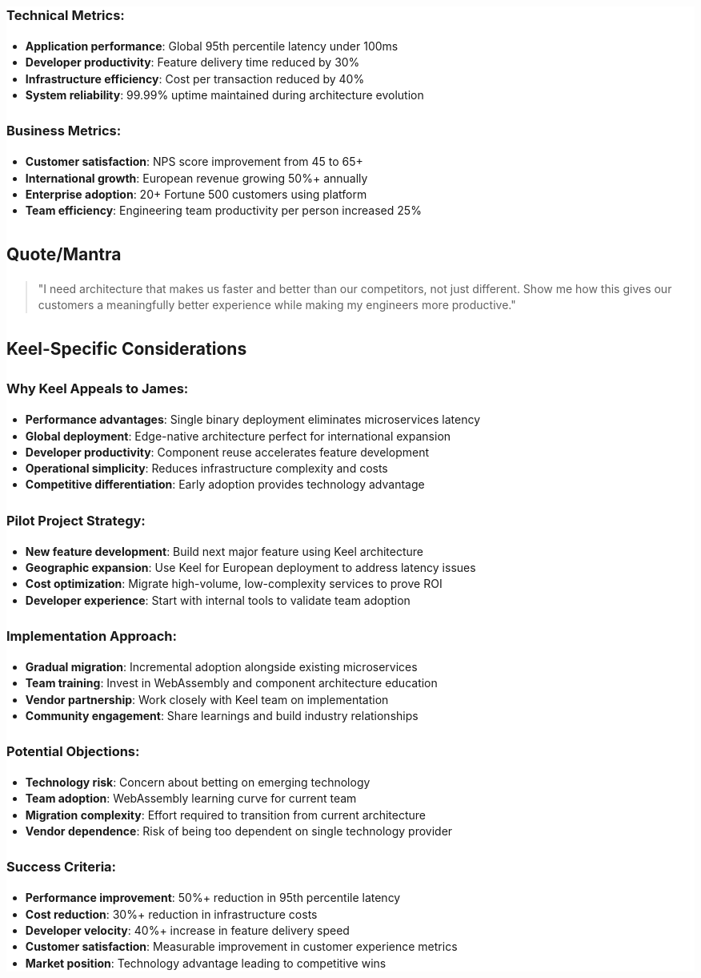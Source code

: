 ### Technical Metrics:
- **Application performance**: Global 95th percentile latency under 100ms
- **Developer productivity**: Feature delivery time reduced by 30%
- **Infrastructure efficiency**: Cost per transaction reduced by 40%
- **System reliability**: 99.99% uptime maintained during architecture evolution

### Business Metrics:
- **Customer satisfaction**: NPS score improvement from 45 to 65+
- **International growth**: European revenue growing 50%+ annually
- **Enterprise adoption**: 20+ Fortune 500 customers using platform
- **Team efficiency**: Engineering team productivity per person increased 25%

## Quote/Mantra
> "I need architecture that makes us faster and better than our competitors, not just different. Show me how this gives our customers a meaningfully better experience while making my engineers more productive."

## Keel-Specific Considerations

### Why Keel Appeals to James:
- **Performance advantages**: Single binary deployment eliminates microservices latency
- **Global deployment**: Edge-native architecture perfect for international expansion
- **Developer productivity**: Component reuse accelerates feature development
- **Operational simplicity**: Reduces infrastructure complexity and costs
- **Competitive differentiation**: Early adoption provides technology advantage

### Pilot Project Strategy:
- **New feature development**: Build next major feature using Keel architecture
- **Geographic expansion**: Use Keel for European deployment to address latency issues
- **Cost optimization**: Migrate high-volume, low-complexity services to prove ROI
- **Developer experience**: Start with internal tools to validate team adoption

### Implementation Approach:
- **Gradual migration**: Incremental adoption alongside existing microservices
- **Team training**: Invest in WebAssembly and component architecture education
- **Vendor partnership**: Work closely with Keel team on implementation
- **Community engagement**: Share learnings and build industry relationships

### Potential Objections:
- **Technology risk**: Concern about betting on emerging technology
- **Team adoption**: WebAssembly learning curve for current team
- **Migration complexity**: Effort required to transition from current architecture
- **Vendor dependence**: Risk of being too dependent on single technology provider

### Success Criteria:
- **Performance improvement**: 50%+ reduction in 95th percentile latency
- **Cost reduction**: 30%+ reduction in infrastructure costs
- **Developer velocity**: 40%+ increase in feature delivery speed
- **Customer satisfaction**: Measurable improvement in customer experience metrics
- **Market position**: Technology advantage leading to competitive wins
